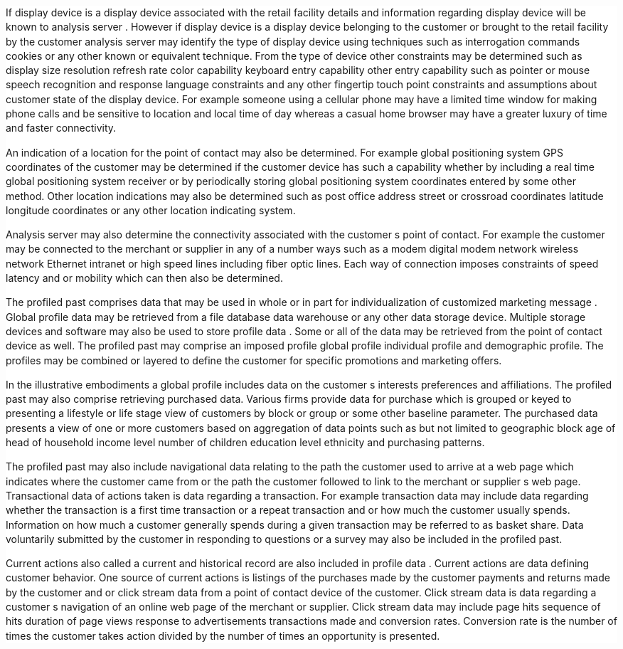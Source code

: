 If display device is a display device associated with the retail facility details and information regarding display device will be known to analysis server . However if display device is a display device belonging to the customer or brought to the retail facility by the customer analysis server may identify the type of display device using techniques such as interrogation commands cookies or any other known or equivalent technique. From the type of device other constraints may be determined such as display size resolution refresh rate color capability keyboard entry capability other entry capability such as pointer or mouse speech recognition and response language constraints and any other fingertip touch point constraints and assumptions about customer state of the display device. For example someone using a cellular phone may have a limited time window for making phone calls and be sensitive to location and local time of day whereas a casual home browser may have a greater luxury of time and faster connectivity.

An indication of a location for the point of contact may also be determined. For example global positioning system GPS coordinates of the customer may be determined if the customer device has such a capability whether by including a real time global positioning system receiver or by periodically storing global positioning system coordinates entered by some other method. Other location indications may also be determined such as post office address street or crossroad coordinates latitude longitude coordinates or any other location indicating system.

Analysis server may also determine the connectivity associated with the customer s point of contact. For example the customer may be connected to the merchant or supplier in any of a number ways such as a modem digital modem network wireless network Ethernet intranet or high speed lines including fiber optic lines. Each way of connection imposes constraints of speed latency and or mobility which can then also be determined.

The profiled past comprises data that may be used in whole or in part for individualization of customized marketing message . Global profile data may be retrieved from a file database data warehouse or any other data storage device. Multiple storage devices and software may also be used to store profile data . Some or all of the data may be retrieved from the point of contact device as well. The profiled past may comprise an imposed profile global profile individual profile and demographic profile. The profiles may be combined or layered to define the customer for specific promotions and marketing offers.

In the illustrative embodiments a global profile includes data on the customer s interests preferences and affiliations. The profiled past may also comprise retrieving purchased data. Various firms provide data for purchase which is grouped or keyed to presenting a lifestyle or life stage view of customers by block or group or some other baseline parameter. The purchased data presents a view of one or more customers based on aggregation of data points such as but not limited to geographic block age of head of household income level number of children education level ethnicity and purchasing patterns.

The profiled past may also include navigational data relating to the path the customer used to arrive at a web page which indicates where the customer came from or the path the customer followed to link to the merchant or supplier s web page. Transactional data of actions taken is data regarding a transaction. For example transaction data may include data regarding whether the transaction is a first time transaction or a repeat transaction and or how much the customer usually spends. Information on how much a customer generally spends during a given transaction may be referred to as basket share. Data voluntarily submitted by the customer in responding to questions or a survey may also be included in the profiled past.

Current actions also called a current and historical record are also included in profile data . Current actions are data defining customer behavior. One source of current actions is listings of the purchases made by the customer payments and returns made by the customer and or click stream data from a point of contact device of the customer. Click stream data is data regarding a customer s navigation of an online web page of the merchant or supplier. Click stream data may include page hits sequence of hits duration of page views response to advertisements transactions made and conversion rates. Conversion rate is the number of times the customer takes action divided by the number of times an opportunity is presented.
